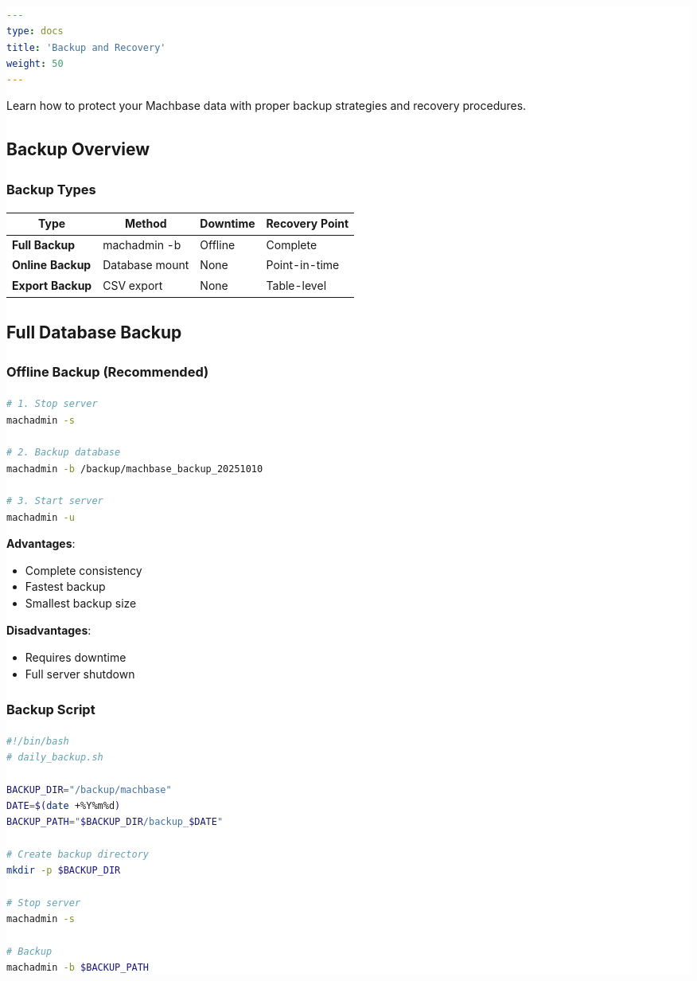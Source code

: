 ```yaml
---
type: docs
title: 'Backup and Recovery'
weight: 50
---
```


Learn how to protect your Machbase data with proper backup strategies and recovery procedures.

## Backup Overview

### Backup Types

| Type | Method | Downtime | Recovery Point |
|------|--------|----------|----------------|
| **Full Backup** | machadmin -b | Offline | Complete |
| **Online Backup** | Database mount | None | Point-in-time |
| **Export Backup** | CSV export | None | Table-level |

## Full Database Backup

### Offline Backup (Recommended)

```bash
# 1. Stop server
machadmin -s

# 2. Backup database
machadmin -b /backup/machbase_backup_20251010

# 3. Start server
machadmin -u
```

**Advantages**:
- Complete consistency
- Fastest backup
- Smallest backup size

**Disadvantages**:
- Requires downtime
- Full server shutdown

### Backup Script

```bash
#!/bin/bash
# daily_backup.sh

BACKUP_DIR="/backup/machbase"
DATE=$(date +%Y%m%d)
BACKUP_PATH="$BACKUP_DIR/backup_$DATE"

# Create backup directory
mkdir -p $BACKUP_DIR

# Stop server
machadmin -s

# Backup
machadmin -b $BACKUP_PATH

```